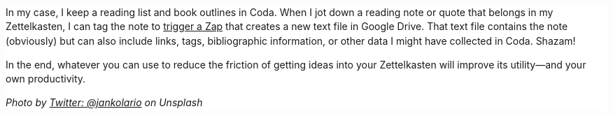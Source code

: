 In my case, I keep a reading list and book outlines in Coda. When I jot down a reading note or quote that belongs in my Zettelkasten, I can tag the note to [trigger a Zap](https://zapier.com/apps/coda/integrations/google-drive) that creates a new text file in Google Drive. That text file contains the note (obviously) but can also include links, tags, bibliographic information, or other data I might have collected in Coda. Shazam!

In the end, whatever you can use to reduce the friction of getting ideas into your Zettelkasten will improve its utility—and your own productivity.

*Photo by* [*Twitter: @jankolario*](https://unsplash.com/@jankolar?utm_source=unsplash&utm_medium=referral&utm_content=creditCopyText) *on Unsplash*